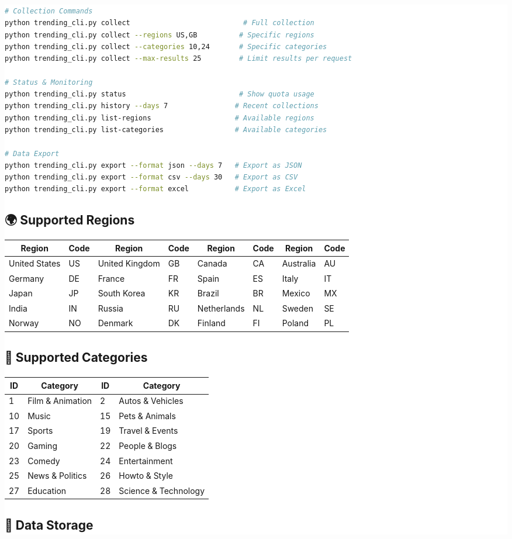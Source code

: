```bash
# Collection Commands
python trending_cli.py collect                           # Full collection
python trending_cli.py collect --regions US,GB          # Specific regions
python trending_cli.py collect --categories 10,24       # Specific categories
python trending_cli.py collect --max-results 25         # Limit results per request

# Status & Monitoring
python trending_cli.py status                           # Show quota usage
python trending_cli.py history --days 7                # Recent collections
python trending_cli.py list-regions                    # Available regions
python trending_cli.py list-categories                 # Available categories

# Data Export
python trending_cli.py export --format json --days 7   # Export as JSON
python trending_cli.py export --format csv --days 30   # Export as CSV
python trending_cli.py export --format excel           # Export as Excel
```

## 🌍 Supported Regions

| Region | Code | Region | Code | Region | Code | Region | Code |
|--------|------|--------|------|--------|------|--------|------|
| United States | US | United Kingdom | GB | Canada | CA | Australia | AU |
| Germany | DE | France | FR | Spain | ES | Italy | IT |
| Japan | JP | South Korea | KR | Brazil | BR | Mexico | MX |
| India | IN | Russia | RU | Netherlands | NL | Sweden | SE |
| Norway | NO | Denmark | DK | Finland | FI | Poland | PL |

## 📂 Supported Categories

| ID | Category | ID | Category |
|----|----------|----|----------|
| 1 | Film & Animation | 2 | Autos & Vehicles |
| 10 | Music | 15 | Pets & Animals |
| 17 | Sports | 19 | Travel & Events |
| 20 | Gaming | 22 | People & Blogs |
| 23 | Comedy | 24 | Entertainment |
| 25 | News & Politics | 26 | Howto & Style |
| 27 | Education | 28 | Science & Technology |

## 📁 Data Storage
